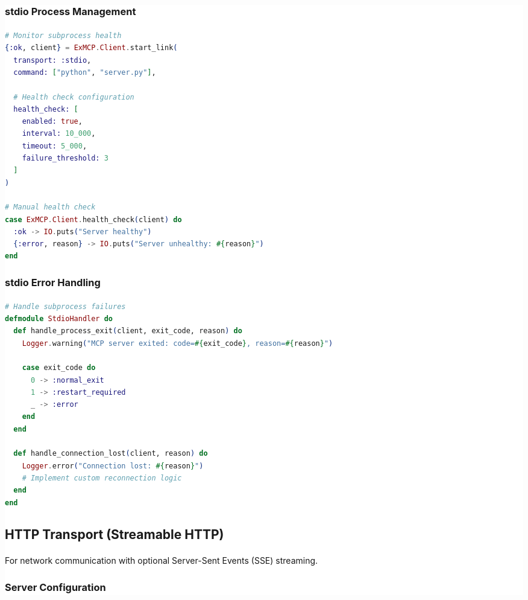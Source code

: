 ### stdio Process Management

```elixir
# Monitor subprocess health
{:ok, client} = ExMCP.Client.start_link(
  transport: :stdio,
  command: ["python", "server.py"],
  
  # Health check configuration
  health_check: [
    enabled: true,
    interval: 10_000,
    timeout: 5_000,
    failure_threshold: 3
  ]
)

# Manual health check
case ExMCP.Client.health_check(client) do
  :ok -> IO.puts("Server healthy")
  {:error, reason} -> IO.puts("Server unhealthy: #{reason}")
end
```

### stdio Error Handling

```elixir
# Handle subprocess failures
defmodule StdioHandler do
  def handle_process_exit(client, exit_code, reason) do
    Logger.warning("MCP server exited: code=#{exit_code}, reason=#{reason}")
    
    case exit_code do
      0 -> :normal_exit
      1 -> :restart_required
      _ -> :error
    end
  end
  
  def handle_connection_lost(client, reason) do
    Logger.error("Connection lost: #{reason}")
    # Implement custom reconnection logic
  end
end
```

## HTTP Transport (Streamable HTTP)

For network communication with optional Server-Sent Events (SSE) streaming.

### Server Configuration
